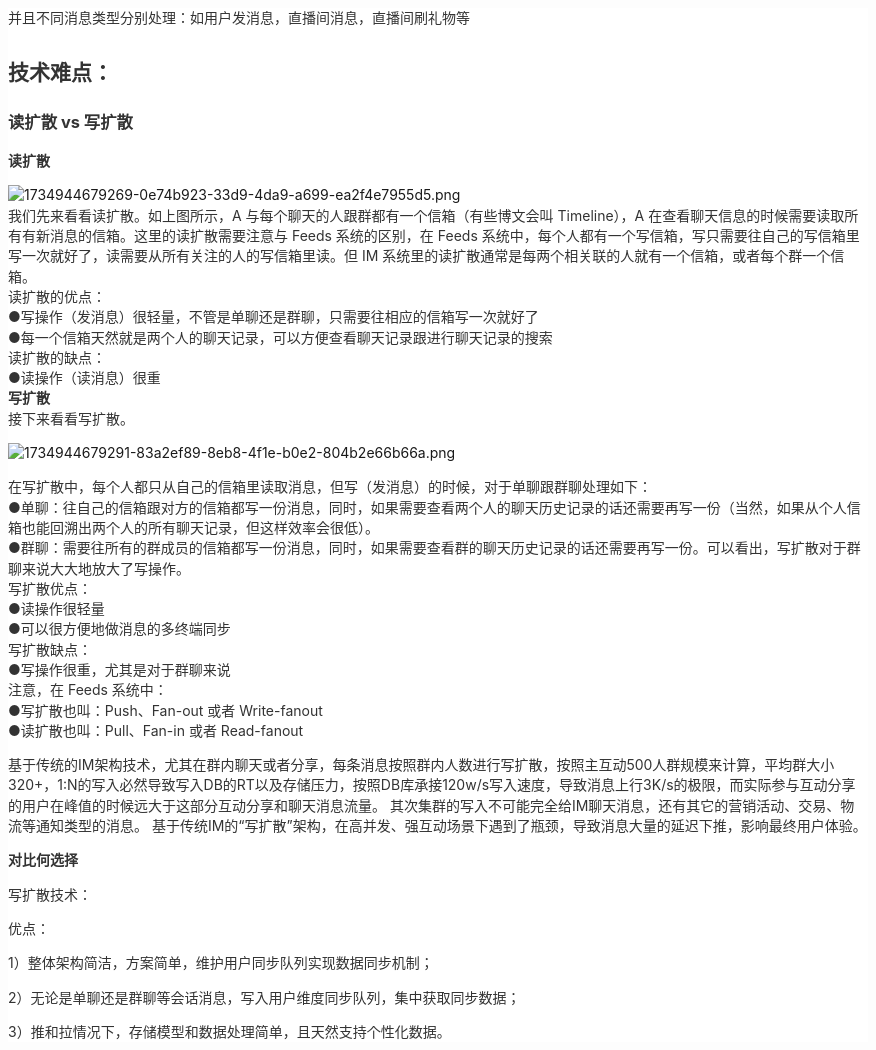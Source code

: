 <font style="color:rgb(51, 51, 51);">并且不同消息类型分别处理：如用户发消息，直播间消息，直播间刷礼物等</font>

## <font style="color:rgb(51, 51, 51);">技术难点：</font>
### <font style="color:rgb(51, 51, 51);">读扩散 vs 写扩散</font>
**<font style="color:rgb(51, 51, 51);">读扩散</font>**



![1734944679269-0e74b923-33d9-4da9-a699-ea2f4e7955d5.png](./img/I-SRpKlu6KoM5xAR/1734944679269-0e74b923-33d9-4da9-a699-ea2f4e7955d5-601589.webp)  
<font style="color:rgb(51, 51, 51);">我们先来看看读扩散。如上图所示，A 与每个聊天的人跟群都有一个信箱（有些博文会叫 Timeline），A 在查看聊天信息的时候需要读取所有有新消息的信箱。这里的读扩散需要注意与 Feeds 系统的区别，在 Feeds 系统中，每个人都有一个写信箱，写只需要往自己的写信箱里写一次就好了，读需要从所有关注的人的写信箱里读。但 IM 系统里的读扩散通常是每两个相关联的人就有一个信箱，或者每个群一个信箱。</font>  
<font style="color:rgb(51, 51, 51);">读扩散的优点：</font>  
<font style="color:rgb(51, 51, 51);">●写操作（发消息）很轻量，不管是单聊还是群聊，只需要往相应的信箱写一次就好了</font>  
<font style="color:rgb(51, 51, 51);">●每一个信箱天然就是两个人的聊天记录，可以方便查看聊天记录跟进行聊天记录的搜索</font>  
<font style="color:rgb(51, 51, 51);">读扩散的缺点：</font>  
<font style="color:rgb(51, 51, 51);">●读操作（读消息）很重</font>  
**<font style="color:rgb(51, 51, 51);">写扩散</font>**  
<font style="color:rgb(51, 51, 51);">接下来看看写扩散。</font>  


![1734944679291-83a2ef89-8eb8-4f1e-b0e2-804b2e66b66a.png](./img/I-SRpKlu6KoM5xAR/1734944679291-83a2ef89-8eb8-4f1e-b0e2-804b2e66b66a-631546.webp)

  
<font style="color:rgb(51, 51, 51);">在写扩散中，每个人都只从自己的信箱里读取消息，但写（发消息）的时候，对于单聊跟群聊处理如下：</font>  
<font style="color:rgb(51, 51, 51);">●单聊：往自己的信箱跟对方的信箱都写一份消息，同时，如果需要查看两个人的聊天历史记录的话还需要再写一份（当然，如果从个人信箱也能回溯出两个人的所有聊天记录，但这样效率会很低）。</font>  
<font style="color:rgb(51, 51, 51);">●群聊：需要往所有的群成员的信箱都写一份消息，同时，如果需要查看群的聊天历史记录的话还需要再写一份。可以看出，写扩散对于群聊来说大大地放大了写操作。</font>  
<font style="color:rgb(51, 51, 51);">写扩散优点：</font>  
<font style="color:rgb(51, 51, 51);">●读操作很轻量</font>  
<font style="color:rgb(51, 51, 51);">●可以很方便地做消息的多终端同步</font>  
<font style="color:rgb(51, 51, 51);">写扩散缺点：</font>  
<font style="color:rgb(51, 51, 51);">●写操作很重，尤其是对于群聊来说</font>  
<font style="color:rgb(51, 51, 51);">注意，在 Feeds 系统中：</font>  
<font style="color:rgb(51, 51, 51);">●写扩散也叫：Push、Fan-out 或者 Write-fanout</font>  
<font style="color:rgb(51, 51, 51);">●读扩散也叫：Pull、Fan-in 或者 Read-fanout</font>

<font style="color:rgb(51, 51, 51);">基于传统的IM架构技术，尤其在群内聊天或者分享，每条消息按照群内人数进行写扩散，按照主互动500人群规模来计算，平均群大小320+，1:N的写入必然导致写入DB的RT以及存储压力，按照DB库承接120w/s写入速度，导致消息上行3K/s的极限，而实际参与互动分享的用户在峰值的时候远大于这部分互动分享和聊天消息流量。  其次集群的写入不可能完全给IM聊天消息，还有其它的营销活动、交易、物流等通知类型的消息。  基于传统IM的“写扩散”架构，在高并发、强互动场景下遇到了瓶颈，导致消息大量的延迟下推，影响最终用户体验。</font>

**<font style="color:rgb(51, 51, 51);">对比何选择</font>**<font style="color:rgb(51, 51, 51);"></font>

<font style="color:rgb(51, 51, 51);">写扩散技术：</font>

<font style="color:rgb(51, 51, 51);">  优点： </font>

<font style="color:rgb(51, 51, 51);"> 1）整体架构简洁，方案简单，维护用户同步队列实现数据同步机制；</font>

<font style="color:rgb(51, 51, 51);"> 2）无论是单聊还是群聊等会话消息，写入用户维度同步队列，集中获取同步数据；</font>

<font style="color:rgb(51, 51, 51);"> 3）推和拉情况下，存储模型和数据处理简单，且天然支持个性化数据。 </font>
